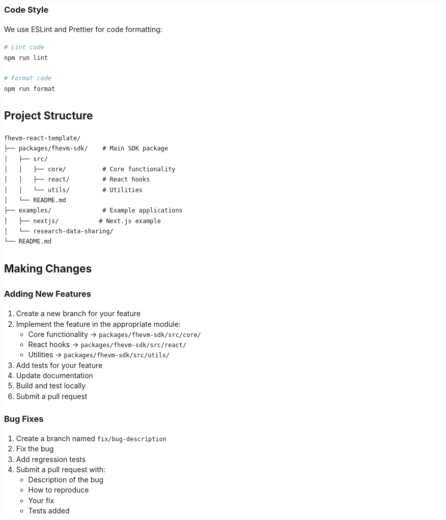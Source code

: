### Code Style

We use ESLint and Prettier for code formatting:

```bash
# Lint code
npm run lint

# Format code
npm run format
```

## Project Structure

```
fhevm-react-template/
├── packages/fhevm-sdk/    # Main SDK package
│   ├── src/
│   │   ├── core/          # Core functionality
│   │   ├── react/         # React hooks
│   │   └── utils/         # Utilities
│   └── README.md
├── examples/              # Example applications
│   ├── nextjs/           # Next.js example
│   └── research-data-sharing/
└── README.md
```

## Making Changes

### Adding New Features

1. Create a new branch for your feature
2. Implement the feature in the appropriate module:
   - Core functionality → `packages/fhevm-sdk/src/core/`
   - React hooks → `packages/fhevm-sdk/src/react/`
   - Utilities → `packages/fhevm-sdk/src/utils/`
3. Add tests for your feature
4. Update documentation
5. Build and test locally
6. Submit a pull request

### Bug Fixes

1. Create a branch named `fix/bug-description`
2. Fix the bug
3. Add regression tests
4. Submit a pull request with:
   - Description of the bug
   - How to reproduce
   - Your fix
   - Tests added
